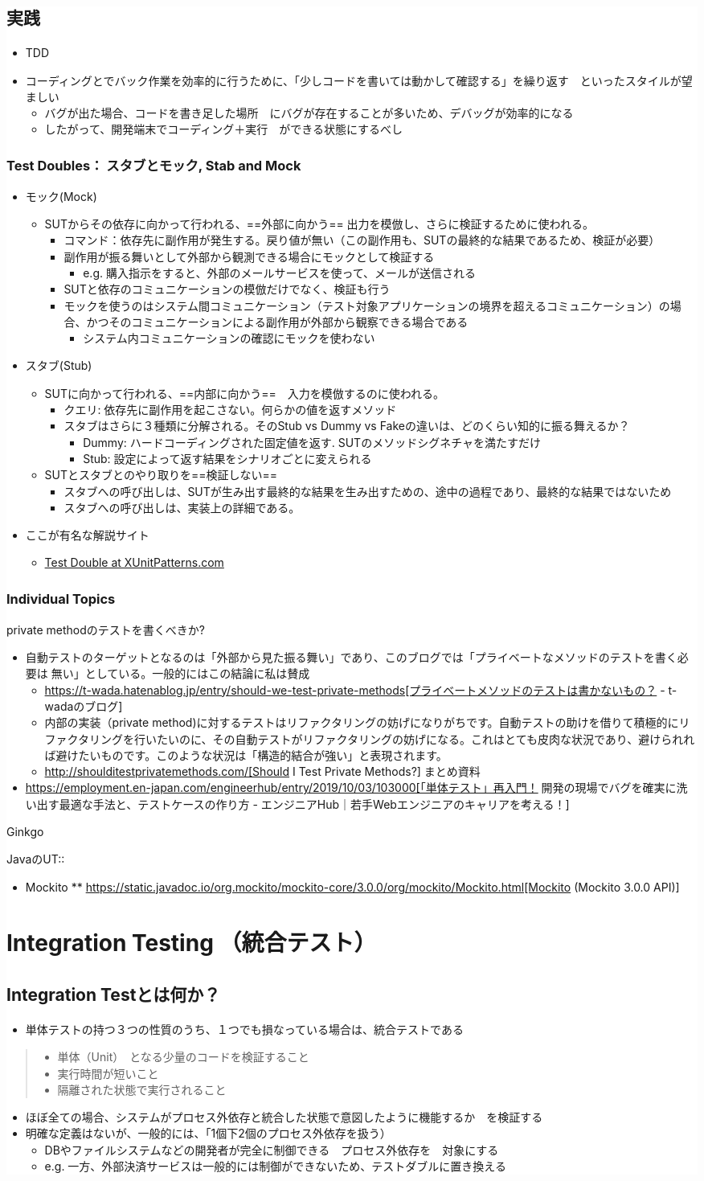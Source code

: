 ## 実践
- TDD
* コーディングとでバック作業を効率的に行うために、「少しコードを書いては動かして確認する」を繰り返す　といったスタイルが望ましい
	- バグが出た場合、コードを書き足した場所　にバグが存在することが多いため、デバッグが効率的になる
	- したがって、開発端末でコーディング＋実行　ができる状態にするべし

### Test Doubles： スタブとモック, Stab and Mock
- モック(Mock)
	- SUTからその依存に向かって行われる、==外部に向かう== 出力を模倣し、さらに検証するために使われる。
		- コマンド：依存先に副作用が発生する。戻り値が無い（この副作用も、SUTの最終的な結果であるため、検証が必要）
		- 副作用が振る舞いとして外部から観測できる場合にモックとして検証する
			- e.g. 購入指示をすると、外部のメールサービスを使って、メールが送信される
		- SUTと依存のコミュニケーションの模倣だけでなく、検証も行う
		- モックを使うのはシステム間コミュニケーション（テスト対象アプリケーションの境界を超えるコミュニケーション）の場合、かつそのコミュニケーションによる副作用が外部から観察できる場合である
			- システム内コミュニケーションの確認にモックを使わない

- スタブ(Stub)
	- SUTに向かって行われる、==内部に向かう==　入力を模倣するのに使われる。
		- クエリ: 依存先に副作用を起こさない。何らかの値を返すメソッド
		- スタブはさらに３種類に分解される。そのStub vs Dummy vs Fakeの違いは、どのくらい知的に振る舞えるか？
			- Dummy: ハードコーディングされた固定値を返す. SUTのメソッドシグネチャを満たすだけ
			- Stub: 設定によって返す結果をシナリオごとに変えられる
	- SUTとスタブとのやり取りを==検証しない==
		- スタブへの呼び出しは、SUTが生み出す最終的な結果を生み出すための、途中の過程であり、最終的な結果ではないため
		- スタブへの呼び出しは、実装上の詳細である。

- ここが有名な解説サイト
	* [Test Double at XUnitPatterns\.com](http://xunitpatterns.com/Test%20Double.html)

### Individual Topics
private methodのテストを書くべきか?
- 自動テストのターゲットとなるのは「外部から見た振る舞い」であり、このブログでは「プライベートなメソッドのテストを書く必要は 無い」としている。一般的にはこの結論に私は賛成
	- https://t-wada.hatenablog.jp/entry/should-we-test-private-methods[プライベートメソッドのテストは書かないもの？ - t-wadaのブログ]
	- 内部の実装（private method)に対するテストはリファクタリングの妨げになりがちです。自動テストの助けを借りて積極的にリファクタリングを行いたいのに、その自動テストがリファクタリングの妨げになる。これはとても皮肉な状況であり、避けられれば避けたいものです。このような状況は「構造的結合が強い」と表現されます。
	- http://shoulditestprivatemethods.com/[Should I Test Private Methods?]
まとめ資料
- https://employment.en-japan.com/engineerhub/entry/2019/10/03/103000[「単体テスト」再入門！ 開発の現場でバグを確実に洗い出す最適な手法と、テストケースの作り方 - エンジニアHub｜若手Webエンジニアのキャリアを考える！]

Ginkgo

JavaのUT::
* Mockito
** https://static.javadoc.io/org.mockito/mockito-core/3.0.0/org/mockito/Mockito.html[Mockito (Mockito 3.0.0 API)]


# Integration Testing （統合テスト）
## Integration Testとは何か？
- 単体テストの持つ３つの性質のうち、１つでも損なっている場合は、統合テストである
>- 単体（Unit）　となる少量のコードを検証すること
>- 実行時間が短いこと
>- 隔離された状態で実行されること
- ほぼ全ての場合、システムがプロセス外依存と統合した状態で意図したように機能するか　を検証する
- 明確な定義はないが、一般的には、「1個下2個のプロセス外依存を扱う）
	- DBやファイルシステムなどの開発者が完全に制御できる　プロセス外依存を　対象にする
	- e.g. 一方、外部決済サービスは一般的には制御ができないため、テストダブルに置き換える
